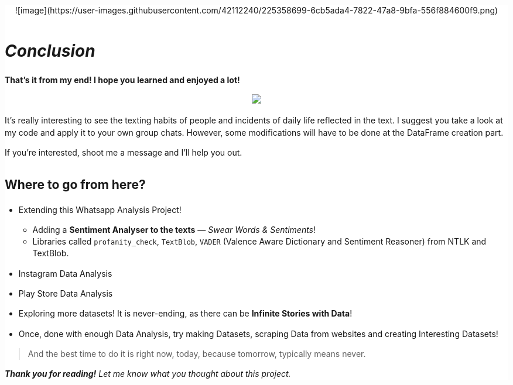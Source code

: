 <p align="center">
![image](https://user-images.githubusercontent.com/42112240/225358699-6cb5ada4-7822-47a8-9bfa-556f884600f9.png)
</p>

# *Conclusion*

**That’s it from my end! I hope you learned and enjoyed a lot!**

<p align="center">
<img src="assets/extras/5-the-office.gif">
</p>

It’s really interesting to see the texting habits of people and incidents of daily life reflected in the text. I suggest you take a look at my code and apply it to your own group chats. However, some modifications will have to be done at the DataFrame creation part. 

If you’re interested, shoot me a message and I’ll help you out.

## Where to go from here?

- Extending this Whatsapp Analysis Project!
    - Adding a **Sentiment Analyser to the texts** — *Swear Words & Sentiments*!
    - Libraries called `profanity_check`, `TextBlob`, `VADER` (Valence Aware Dictionary and Sentiment Reasoner) from NTLK and TextBlob.

- Instagram Data Analysis
- Play Store Data Analysis
- Exploring more datasets! It is never-ending, as there can be **Infinite Stories with Data**!
- Once, done with enough Data Analysis, try making Datasets, scraping Data from websites and creating Interesting Datasets!

> And the best time to do it is right now, today, because tomorrow, typically means never.


***Thank you for reading!*** *Let me know what you thought about this project.*

